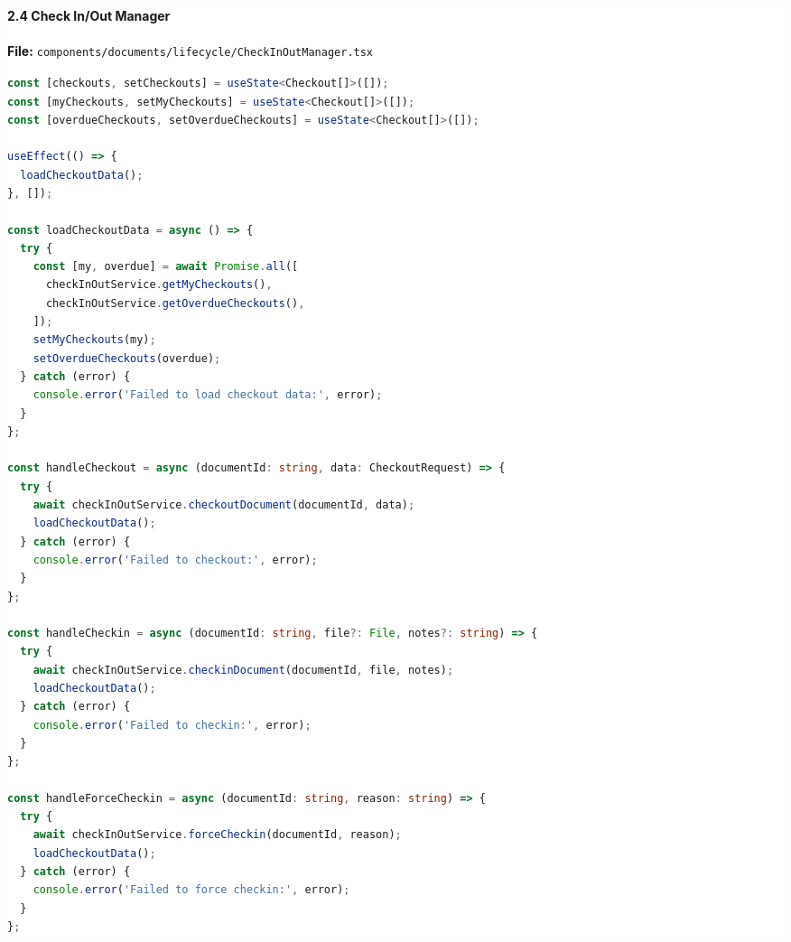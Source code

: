 #### 2.4 Check In/Out Manager
**File:** `components/documents/lifecycle/CheckInOutManager.tsx`

```typescript
const [checkouts, setCheckouts] = useState<Checkout[]>([]);
const [myCheckouts, setMyCheckouts] = useState<Checkout[]>([]);
const [overdueCheckouts, setOverdueCheckouts] = useState<Checkout[]>([]);

useEffect(() => {
  loadCheckoutData();
}, []);

const loadCheckoutData = async () => {
  try {
    const [my, overdue] = await Promise.all([
      checkInOutService.getMyCheckouts(),
      checkInOutService.getOverdueCheckouts(),
    ]);
    setMyCheckouts(my);
    setOverdueCheckouts(overdue);
  } catch (error) {
    console.error('Failed to load checkout data:', error);
  }
};

const handleCheckout = async (documentId: string, data: CheckoutRequest) => {
  try {
    await checkInOutService.checkoutDocument(documentId, data);
    loadCheckoutData();
  } catch (error) {
    console.error('Failed to checkout:', error);
  }
};

const handleCheckin = async (documentId: string, file?: File, notes?: string) => {
  try {
    await checkInOutService.checkinDocument(documentId, file, notes);
    loadCheckoutData();
  } catch (error) {
    console.error('Failed to checkin:', error);
  }
};

const handleForceCheckin = async (documentId: string, reason: string) => {
  try {
    await checkInOutService.forceCheckin(documentId, reason);
    loadCheckoutData();
  } catch (error) {
    console.error('Failed to force checkin:', error);
  }
};
```
